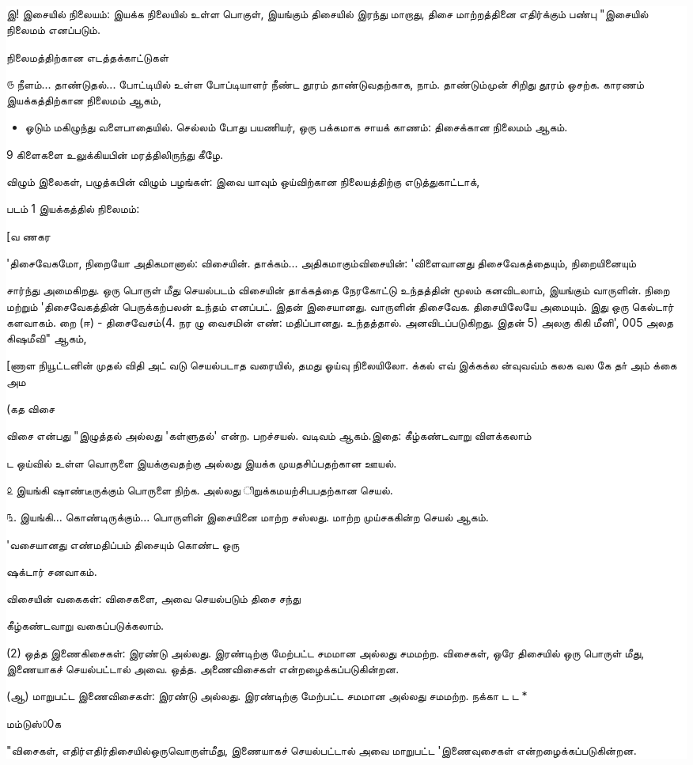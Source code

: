 இ! இசையில்‌ நிலையம்‌: இயக்க நிலையில்‌ உள்ள பொகுள்‌, இயங்கும்‌ திசையில்‌ இரந்து மாறாது, திசை மாற்றத்தினை எதிர்க்கும்‌ பண்பு "இசையில்‌ நிலைமம்‌ எனப்படும்‌.

நிலைமத்திற்கான எடத்தக்காட்டுகள்‌

௫ நீளம்‌... தாண்டுதல்‌... போட்டியில்‌ உள்ள போப்டியாளர்‌ நீண்ட தூரம்‌ தாண்டுவதற்காக, நாம்‌. தாண்டும்முன்‌ சிறிது தூரம்‌ ஒசற்க. காரணம்‌ இயக்கத்திற்கான நிலைமம்‌ ஆகம்‌,

*   ஓடும்‌ மகிழுந்து வளைபாதையில்‌. செல்லம்‌ போது பயணியர்‌, ஒரு பக்கமாக சாயக்‌ காணம்‌: திசைக்கான நிலைமம்‌ ஆகம்‌.

9 கிளைகளை உலுக்கியபின்‌ மரத்திலிருந்து கீழே.

விழும்‌ இலைகள்‌, பழுத்கபின்‌ விழும்‌ பழங்கள்‌: இவை யாவும்‌ ஒய்விற்கான நிலையத்திற்கு எடுத்துகாட்டாக்‌,

படம்‌ 1 இயக்கத்தில்‌ நிலைமம்‌:

\[வ ணகர

'திசைவேகமோ, நிறையோ அதிகமானால்‌: விசையின்‌. தாக்கம்‌... அதிகமாகும்விசையின்‌: 'விளைவானது திசைவேகத்தையும்‌, நிறையினையும்‌

சார்ந்து அமைகிறது. ஒரு பொருள்‌ மீது செயல்படம்‌ விசையின்‌ தாக்கத்தை நேரகோட்டு உந்தத்தின்‌ மூலம்‌ கனவிடலாம்‌, இயங்கும்‌ வாருளின்‌. நிறை மற்றும்‌ 'திசைவேகத்தின்‌ பெருக்கற்பலன்‌ உந்தம்‌ எனப்பட்‌. இதன்‌ இசையானது. வாருளின்‌ திசைவேக. திசையிலேயே அமையும்‌. இது ஒரு கெல்டார்‌ களவாகம்‌. றை (ஈ) - திசைவேசம்‌(4. நர ழு வைசமின்‌ எண்‌: மதிப்பானது. உந்தத்தால்‌. அனவிடப்படுகிறது. இதன்‌ 5) அலகு கிகி மீனி', 005 அலத கிஷமீவி" ஆகம்‌,

\[ணாள நியூட்டனின்‌ முதல்‌ விதி அட்‌ வடு செயல்படாத வரையில்‌, தமது ஓய்வு நிலையிலோ. க்கல்‌ எவ்‌ இக்கக்ல ன்வுவவ்ம்‌ கலக வல கே தா்‌ அம்‌ க்கை அம

(கத விசை

விசை என்பது "இழுத்தல்‌ அல்லது 'கள்ளுதல்‌' என்ற. பறச்சயல்‌. வடிவம்‌ ஆகம்‌.இதை: கீழ்கண்டவாறு விளக்கலாம்‌

ட ஒய்வில்‌ உள்ள வொருளை இயக்குவதற்கு அல்லது இயக்க முயதசிப்பதற்கான ஊயல்‌.

௨ இயங்கி ஷாண்டீருக்கும்‌ பொருளை நிற்க. அல்லது ிறுக்கமயற்சிபபதற்கான செயல்‌.

௩. இயங்கி... கொண்டிருக்கும்‌... பொருளின்‌ இசையினை மாற்ற சஸ்லது. மாற்ற முய்சககின்ற செயல்‌ ஆகம்‌.

'வசையானது எண்மதிப்பம்‌ திசையும்‌ கொண்ட ஒரு

ஷக்டார்‌ சனவாகம்‌.

விசையின்‌ வகைகள்‌: விசைகளை, அவை செயல்படும்‌ திசை சந்து

கீழ்கண்டவாறு வகைப்படுக்கலாம்‌.

(2) ஒத்த இணைகிசைகள்‌: இரண்டு அல்லது. இரண்டிற்கு மேற்பட்ட சமமான அல்லது சமமற்ற. விசைகள்‌, ஒரே திசையில்‌ ஒரு பொருள்‌ மீது, இணையாகச்‌ செயல்பட்டால்‌ அவை. ஒத்த. அணைவிசைகள்‌ என்றழைக்கப்படுகின்றன.

(ஆ) மாறுபட்ட இணைவிசைகள்‌: இரண்டு அல்லது. இரண்டிற்கு மேற்பட்ட சமமான அல்லது சமமற்ற.
நக்கா ட ட \*

மம்டுஸ்௦0க

"விசைகள்‌, எதிர்‌எதிர்திசையில்‌ஒருவொருள்மீது, இணையாகச்‌ செயல்பட்டால்‌ அவை மாறுபட்ட 'இணைவுசைகள்‌ என்றழைக்கப்படுகின்றன.
